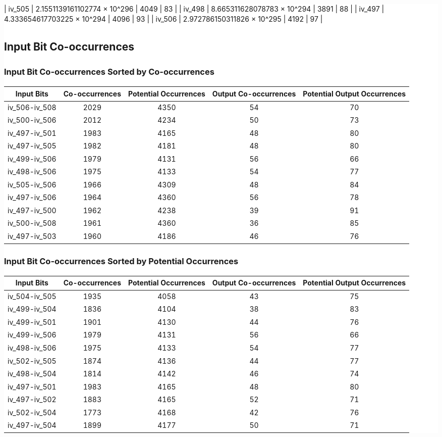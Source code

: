| iv_505 | 2.1551139161102774 × 10^296 | 4049 | 83 |
| iv_498 | 8.665311628078783 × 10^294 | 3891 | 88 |
| iv_497 | 4.333654617703225 × 10^294 | 4096 | 93 |
| iv_506 | 2.972786150311826 × 10^295 | 4192 | 97 |

## Input Bit Co-occurrences

### Input Bit Co-occurrences Sorted by Co-occurrences

| Input Bits | Co-occurrences | Potential Occurrences | Output Co-occurrences | Potential Output Occurrences |
|:----------:|:--------------:|:---------------------:|:---------------------:|:----------------------------:|
| iv_506-iv_508 | 2029 | 4350 | 54 | 70 |
| iv_500-iv_506 | 2012 | 4234 | 50 | 73 |
| iv_497-iv_501 | 1983 | 4165 | 48 | 80 |
| iv_497-iv_505 | 1982 | 4181 | 48 | 80 |
| iv_499-iv_506 | 1979 | 4131 | 56 | 66 |
| iv_498-iv_506 | 1975 | 4133 | 54 | 77 |
| iv_505-iv_506 | 1966 | 4309 | 48 | 84 |
| iv_497-iv_506 | 1964 | 4360 | 56 | 78 |
| iv_497-iv_500 | 1962 | 4238 | 39 | 91 |
| iv_500-iv_508 | 1961 | 4360 | 36 | 85 |
| iv_497-iv_503 | 1960 | 4186 | 46 | 76 |

### Input Bit Co-occurrences Sorted by Potential Occurrences

| Input Bits | Co-occurrences | Potential Occurrences | Output Co-occurrences | Potential Output Occurrences |
|:----------:|:--------------:|:---------------------:|:---------------------:|:----------------------------:|
| iv_504-iv_505 | 1935 | 4058 | 43 | 75 |
| iv_499-iv_504 | 1836 | 4104 | 38 | 83 |
| iv_499-iv_501 | 1901 | 4130 | 44 | 76 |
| iv_499-iv_506 | 1979 | 4131 | 56 | 66 |
| iv_498-iv_506 | 1975 | 4133 | 54 | 77 |
| iv_502-iv_505 | 1874 | 4136 | 44 | 77 |
| iv_498-iv_504 | 1814 | 4142 | 46 | 74 |
| iv_497-iv_501 | 1983 | 4165 | 48 | 80 |
| iv_497-iv_502 | 1883 | 4165 | 52 | 71 |
| iv_502-iv_504 | 1773 | 4168 | 42 | 76 |
| iv_497-iv_504 | 1899 | 4177 | 50 | 71 |
